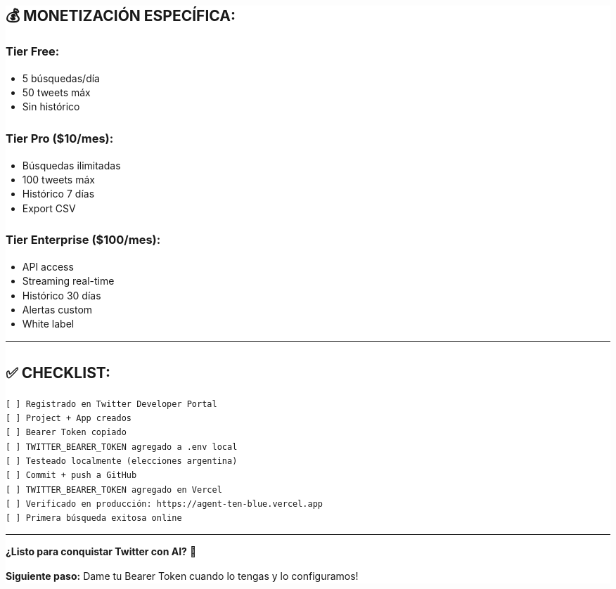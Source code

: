 
## 💰 MONETIZACIÓN ESPECÍFICA:

### **Tier Free:**
- 5 búsquedas/día
- 50 tweets máx
- Sin histórico

### **Tier Pro ($10/mes):**
- Búsquedas ilimitadas
- 100 tweets máx
- Histórico 7 días
- Export CSV

### **Tier Enterprise ($100/mes):**
- API access
- Streaming real-time
- Histórico 30 días
- Alertas custom
- White label

---

## ✅ CHECKLIST:

```
[ ] Registrado en Twitter Developer Portal
[ ] Project + App creados
[ ] Bearer Token copiado
[ ] TWITTER_BEARER_TOKEN agregado a .env local
[ ] Testeado localmente (elecciones argentina)
[ ] Commit + push a GitHub
[ ] TWITTER_BEARER_TOKEN agregado en Vercel
[ ] Verificado en producción: https://agent-ten-blue.vercel.app
[ ] Primera búsqueda exitosa online
```

---

**¿Listo para conquistar Twitter con AI?** 🚀

**Siguiente paso:** Dame tu Bearer Token cuando lo tengas y lo configuramos!

